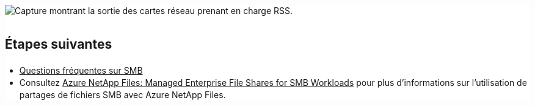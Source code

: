 ![Capture montrant la sortie des cartes réseau prenant en charge RSS.](../media/azure-netapp-files/azure-netapp-files-rss-capable-nics.png)

## <a name="next-steps"></a>Étapes suivantes  

- [Questions fréquentes sur SMB](faq-smb.md)
- Consultez [Azure NetApp Files: Managed Enterprise File Shares for SMB Workloads](https://cloud.netapp.com/hubfs/Resources/ANF%20SMB%20Quickstart%20doc%20-%2027-Aug-2019.pdf?__hstc=177456119.bb186880ac5cfbb6108d962fcef99615.1550595766408.1573471687088.1573477411104.328&__hssc=177456119.1.1573486285424&__hsfp=1115680788&hsCtaTracking=cd03aeb4-7f3a-4458-8680-1ddeae3f045e%7C5d5c041f-29b4-44c3-9096-b46a0a15b9b1) pour plus d’informations sur l’utilisation de partages de fichiers SMB avec Azure NetApp Files.
